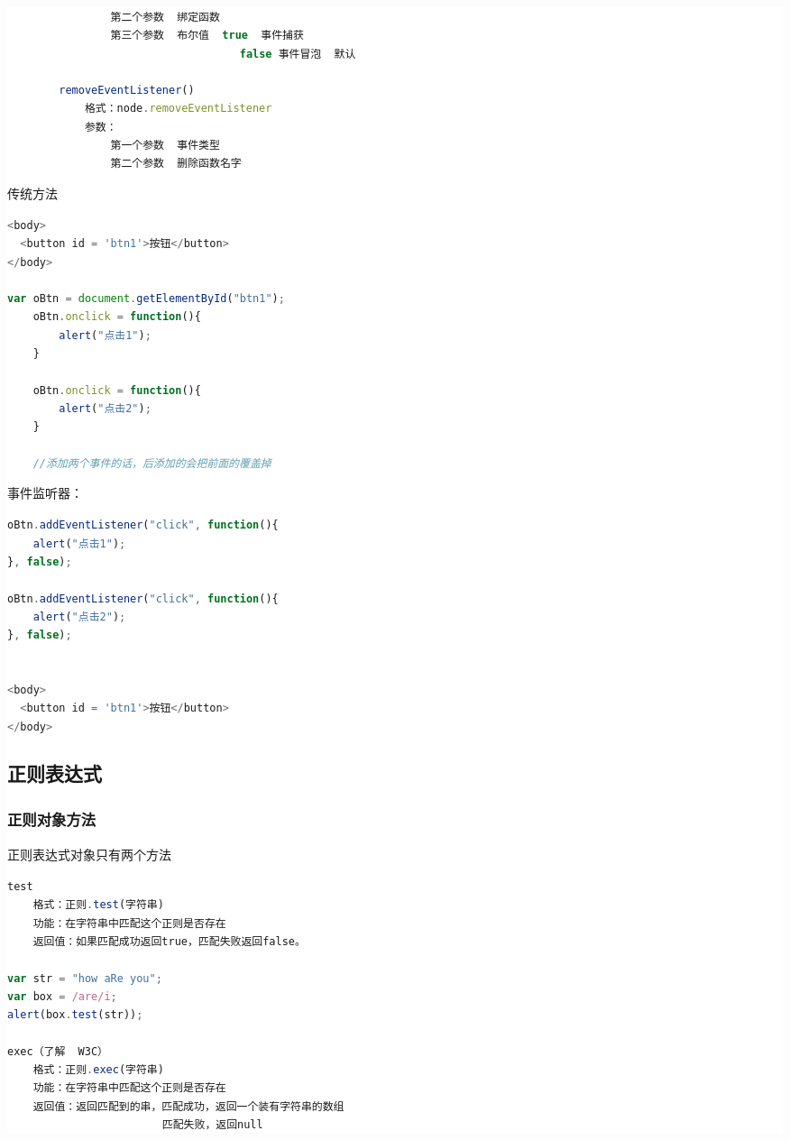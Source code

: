 ```javascript
                第二个参数  绑定函数
                第三个参数  布尔值  true  事件捕获
                                    false 事件冒泡  默认

        removeEventListener()
            格式：node.removeEventListener
            参数：
                第一个参数  事件类型
                第二个参数  删除函数名字
```

传统方法
```javascript
<body>
  <button id = 'btn1'>按钮</button>
</body>

var oBtn = document.getElementById("btn1");
    oBtn.onclick = function(){
        alert("点击1");
    }

    oBtn.onclick = function(){
        alert("点击2");
    } 

    //添加两个事件的话，后添加的会把前面的覆盖掉
```

事件监听器：
```javascript
oBtn.addEventListener("click", function(){
    alert("点击1");
}, false);

oBtn.addEventListener("click", function(){
    alert("点击2");
}, false);


<body>
  <button id = 'btn1'>按钮</button>
</body>
```

## 正则表达式

### 正则对象方法
正则表达式对象只有两个方法
```javascript
test
    格式：正则.test(字符串)
    功能：在字符串中匹配这个正则是否存在
    返回值：如果匹配成功返回true，匹配失败返回false。

var str = "how aRe you";
var box = /are/i;
alert(box.test(str));

exec（了解  W3C）
    格式：正则.exec(字符串)
    功能：在字符串中匹配这个正则是否存在
    返回值：返回匹配到的串，匹配成功，返回一个装有字符串的数组
                        匹配失败，返回null
```